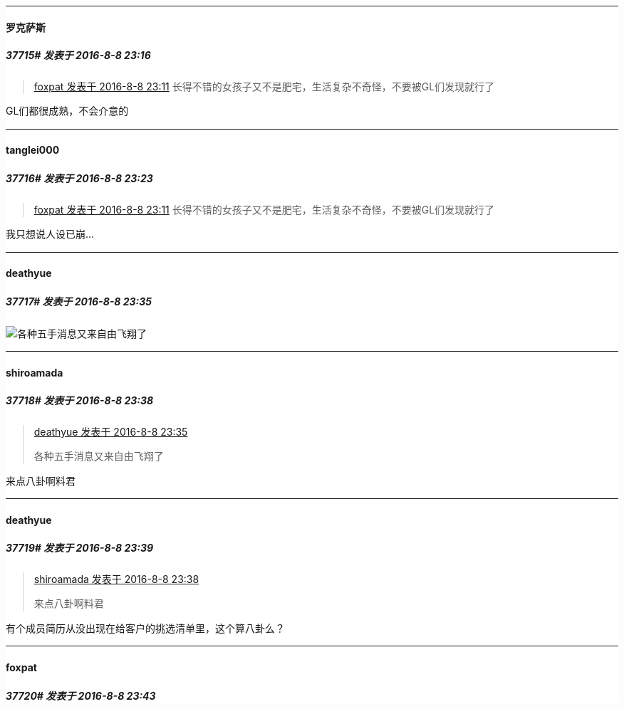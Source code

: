 *****

####  罗克萨斯  
##### 37715#       发表于 2016-8-8 23:16

<blockquote><a href="httphttps://bbs.saraba1st.com/2b/forum.php?mod=redirect&amp;goto=findpost&amp;pid=33211623&amp;ptid=1105387" target="_blank">foxpat 发表于 2016-8-8 23:11</a>
长得不错的女孩子又不是肥宅，生活复杂不奇怪，不要被GL们发现就行了</blockquote>
GL们都很成熟，不会介意的

*****

####  tanglei000  
##### 37716#       发表于 2016-8-8 23:23

<blockquote><a href="httphttps://bbs.saraba1st.com/2b/forum.php?mod=redirect&amp;amp;goto=findpost&amp;amp;pid=33211623&amp;amp;ptid=1105387" target="_blank">foxpat 发表于 2016-8-8 23:11</a>
长得不错的女孩子又不是肥宅，生活复杂不奇怪，不要被GL们发现就行了</blockquote>
我只想说人设已崩...

*****

####  deathyue  
##### 37717#       发表于 2016-8-8 23:35

<img src="https://static.saraba1st.com/image/smiley/face/149.gif" referrerpolicy="no-referrer">各种五手消息又来自由飞翔了

*****

####  shiroamada  
##### 37718#       发表于 2016-8-8 23:38

<blockquote><a href="httphttps://bbs.saraba1st.com/2b/forum.php?mod=redirect&amp;goto=findpost&amp;pid=33211810&amp;ptid=1105387" target="_blank">deathyue 发表于 2016-8-8 23:35</a>

各种五手消息又来自由飞翔了</blockquote>
来点八卦啊料君

*****

####  deathyue  
##### 37719#       发表于 2016-8-8 23:39

<blockquote><a href="httphttps://bbs.saraba1st.com/2b/forum.php?mod=redirect&amp;goto=findpost&amp;pid=33211827&amp;ptid=1105387" target="_blank">shiroamada 发表于 2016-8-8 23:38</a>

来点八卦啊料君</blockquote>
有个成员简历从没出现在给客户的挑选清单里，这个算八卦么？

*****

####  foxpat  
##### 37720#       发表于 2016-8-8 23:43
